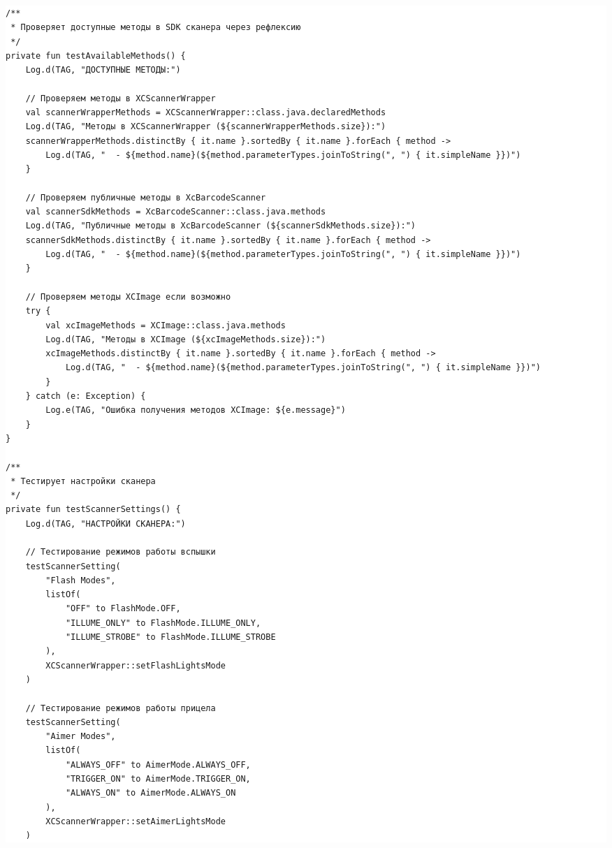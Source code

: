     /**
     * Проверяет доступные методы в SDK сканера через рефлексию
     */
    private fun testAvailableMethods() {
        Log.d(TAG, "ДОСТУПНЫЕ МЕТОДЫ:")

        // Проверяем методы в XCScannerWrapper
        val scannerWrapperMethods = XCScannerWrapper::class.java.declaredMethods
        Log.d(TAG, "Методы в XCScannerWrapper (${scannerWrapperMethods.size}):")
        scannerWrapperMethods.distinctBy { it.name }.sortedBy { it.name }.forEach { method ->
            Log.d(TAG, "  - ${method.name}(${method.parameterTypes.joinToString(", ") { it.simpleName }})")
        }

        // Проверяем публичные методы в XcBarcodeScanner
        val scannerSdkMethods = XcBarcodeScanner::class.java.methods
        Log.d(TAG, "Публичные методы в XcBarcodeScanner (${scannerSdkMethods.size}):")
        scannerSdkMethods.distinctBy { it.name }.sortedBy { it.name }.forEach { method ->
            Log.d(TAG, "  - ${method.name}(${method.parameterTypes.joinToString(", ") { it.simpleName }})")
        }

        // Проверяем методы XCImage если возможно
        try {
            val xcImageMethods = XCImage::class.java.methods
            Log.d(TAG, "Методы в XCImage (${xcImageMethods.size}):")
            xcImageMethods.distinctBy { it.name }.sortedBy { it.name }.forEach { method ->
                Log.d(TAG, "  - ${method.name}(${method.parameterTypes.joinToString(", ") { it.simpleName }})")
            }
        } catch (e: Exception) {
            Log.e(TAG, "Ошибка получения методов XCImage: ${e.message}")
        }
    }

    /**
     * Тестирует настройки сканера
     */
    private fun testScannerSettings() {
        Log.d(TAG, "НАСТРОЙКИ СКАНЕРА:")

        // Тестирование режимов работы вспышки
        testScannerSetting(
            "Flash Modes",
            listOf(
                "OFF" to FlashMode.OFF,
                "ILLUME_ONLY" to FlashMode.ILLUME_ONLY,
                "ILLUME_STROBE" to FlashMode.ILLUME_STROBE
            ),
            XCScannerWrapper::setFlashLightsMode
        )

        // Тестирование режимов работы прицела
        testScannerSetting(
            "Aimer Modes",
            listOf(
                "ALWAYS_OFF" to AimerMode.ALWAYS_OFF,
                "TRIGGER_ON" to AimerMode.TRIGGER_ON,
                "ALWAYS_ON" to AimerMode.ALWAYS_ON
            ),
            XCScannerWrapper::setAimerLightsMode
        )
